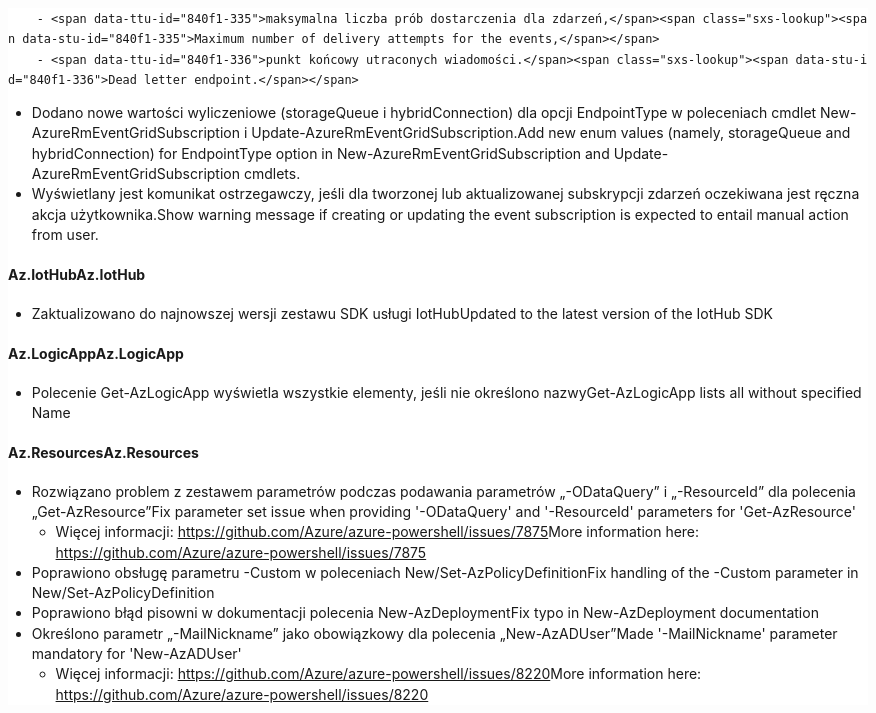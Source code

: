         - <span data-ttu-id="840f1-335">maksymalna liczba prób dostarczenia dla zdarzeń,</span><span class="sxs-lookup"><span data-stu-id="840f1-335">Maximum number of delivery attempts for the events,</span></span>
        - <span data-ttu-id="840f1-336">punkt końcowy utraconych wiadomości.</span><span class="sxs-lookup"><span data-stu-id="840f1-336">Dead letter endpoint.</span></span>
* <span data-ttu-id="840f1-337">Dodano nowe wartości wyliczeniowe (storageQueue i hybridConnection) dla opcji EndpointType w poleceniach cmdlet New-AzureRmEventGridSubscription i Update-AzureRmEventGridSubscription.</span><span class="sxs-lookup"><span data-stu-id="840f1-337">Add new enum values (namely, storageQueue and hybridConnection) for EndpointType option in New-AzureRmEventGridSubscription and Update-AzureRmEventGridSubscription cmdlets.</span></span>
* <span data-ttu-id="840f1-338">Wyświetlany jest komunikat ostrzegawczy, jeśli dla tworzonej lub aktualizowanej subskrypcji zdarzeń oczekiwana jest ręczna akcja użytkownika.</span><span class="sxs-lookup"><span data-stu-id="840f1-338">Show warning message if creating or updating the event subscription is expected to entail manual action from user.</span></span>

#### <a name="aziothub"></a><span data-ttu-id="840f1-339">Az.IotHub</span><span class="sxs-lookup"><span data-stu-id="840f1-339">Az.IotHub</span></span>
* <span data-ttu-id="840f1-340">Zaktualizowano do najnowszej wersji zestawu SDK usługi IotHub</span><span class="sxs-lookup"><span data-stu-id="840f1-340">Updated to the latest version of the IotHub SDK</span></span>

#### <a name="azlogicapp"></a><span data-ttu-id="840f1-341">Az.LogicApp</span><span class="sxs-lookup"><span data-stu-id="840f1-341">Az.LogicApp</span></span>
* <span data-ttu-id="840f1-342">Polecenie Get-AzLogicApp wyświetla wszystkie elementy, jeśli nie określono nazwy</span><span class="sxs-lookup"><span data-stu-id="840f1-342">Get-AzLogicApp lists all without specified Name</span></span>

#### <a name="azresources"></a><span data-ttu-id="840f1-343">Az.Resources</span><span class="sxs-lookup"><span data-stu-id="840f1-343">Az.Resources</span></span>
* <span data-ttu-id="840f1-344">Rozwiązano problem z zestawem parametrów podczas podawania parametrów „-ODataQuery” i „-ResourceId” dla polecenia „Get-AzResource”</span><span class="sxs-lookup"><span data-stu-id="840f1-344">Fix parameter set issue when providing '-ODataQuery' and '-ResourceId' parameters for 'Get-AzResource'</span></span>
    - <span data-ttu-id="840f1-345">Więcej informacji: https://github.com/Azure/azure-powershell/issues/7875</span><span class="sxs-lookup"><span data-stu-id="840f1-345">More information here: https://github.com/Azure/azure-powershell/issues/7875</span></span>
* <span data-ttu-id="840f1-346">Poprawiono obsługę parametru -Custom w poleceniach New/Set-AzPolicyDefinition</span><span class="sxs-lookup"><span data-stu-id="840f1-346">Fix handling of the -Custom parameter in New/Set-AzPolicyDefinition</span></span>
* <span data-ttu-id="840f1-347">Poprawiono błąd pisowni w dokumentacji polecenia New-AzDeployment</span><span class="sxs-lookup"><span data-stu-id="840f1-347">Fix typo in New-AzDeployment documentation</span></span>
* <span data-ttu-id="840f1-348">Określono parametr „-MailNickname” jako obowiązkowy dla polecenia „New-AzADUser”</span><span class="sxs-lookup"><span data-stu-id="840f1-348">Made '-MailNickname' parameter mandatory for 'New-AzADUser'</span></span>
    - <span data-ttu-id="840f1-349">Więcej informacji: https://github.com/Azure/azure-powershell/issues/8220</span><span class="sxs-lookup"><span data-stu-id="840f1-349">More information here: https://github.com/Azure/azure-powershell/issues/8220</span></span>
